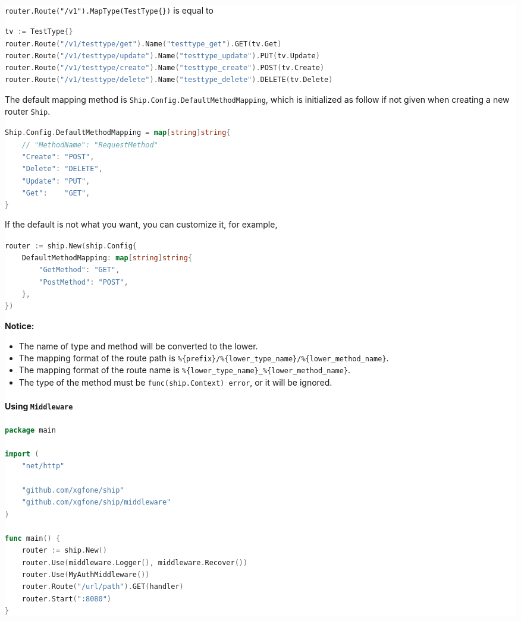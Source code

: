 `router.Route("/v1").MapType(TestType{})` is equal to

```go
tv := TestType{}
router.Route("/v1/testtype/get").Name("testtype_get").GET(tv.Get)
router.Route("/v1/testtype/update").Name("testtype_update").PUT(tv.Update)
router.Route("/v1/testtype/create").Name("testtype_create").POST(tv.Create)
router.Route("/v1/testtype/delete").Name("testtype_delete").DELETE(tv.Delete)
```

The default mapping method is `Ship.Config.DefaultMethodMapping`, which is initialized as follow if not given when creating a new router `Ship`.
```go
Ship.Config.DefaultMethodMapping = map[string]string{
    // "MethodName": "RequestMethod"
    "Create": "POST",
    "Delete": "DELETE",
    "Update": "PUT",
    "Get":    "GET",
}
```

If the default is not what you want, you can customize it, for example,
```go
router := ship.New(ship.Config{
    DefaultMethodMapping: map[string]string{
        "GetMethod": "GET",
        "PostMethod": "POST",
    },
})
```

**Notice:**
- The name of type and method will be converted to the lower.
- The mapping format of the route path is `%{prefix}/%{lower_type_name}/%{lower_method_name}`.
- The mapping format of the route name is `%{lower_type_name}_%{lower_method_name}`.
- The type of the method must be `func(ship.Context) error`, or it will be ignored.

#### Using `Middleware`

```go
package main

import (
    "net/http"

    "github.com/xgfone/ship"
    "github.com/xgfone/ship/middleware"
)

func main() {
    router := ship.New()
    router.Use(middleware.Logger(), middleware.Recover())
    router.Use(MyAuthMiddleware())
    router.Route("/url/path").GET(handler)
    router.Start(":8080")
}
```
